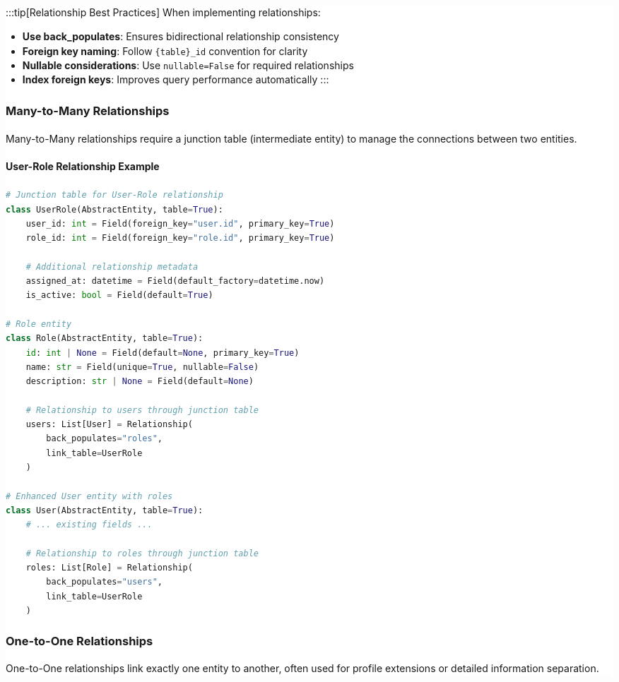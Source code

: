 :::tip[Relationship Best Practices]
When implementing relationships:
- **Use back_populates**: Ensures bidirectional relationship consistency
- **Foreign key naming**: Follow `{table}_id` convention for clarity
- **Nullable considerations**: Use `nullable=False` for required relationships
- **Index foreign keys**: Improves query performance automatically
:::

### Many-to-Many Relationships

Many-to-Many relationships require a junction table (intermediate entity) to manage the connections between two entities.

#### User-Role Relationship Example

```python
# Junction table for User-Role relationship
class UserRole(AbstractEntity, table=True):
    user_id: int = Field(foreign_key="user.id", primary_key=True)
    role_id: int = Field(foreign_key="role.id", primary_key=True)
    
    # Additional relationship metadata
    assigned_at: datetime = Field(default_factory=datetime.now)
    is_active: bool = Field(default=True)

# Role entity
class Role(AbstractEntity, table=True):
    id: int | None = Field(default=None, primary_key=True)
    name: str = Field(unique=True, nullable=False)
    description: str | None = Field(default=None)
    
    # Relationship to users through junction table
    users: List[User] = Relationship(
        back_populates="roles",
        link_table=UserRole
    )

# Enhanced User entity with roles
class User(AbstractEntity, table=True):
    # ... existing fields ...
    
    # Relationship to roles through junction table
    roles: List[Role] = Relationship(
        back_populates="users",
        link_table=UserRole
    )
```

### One-to-One Relationships

One-to-One relationships link exactly one entity to another, often used for profile extensions or detailed information separation.
